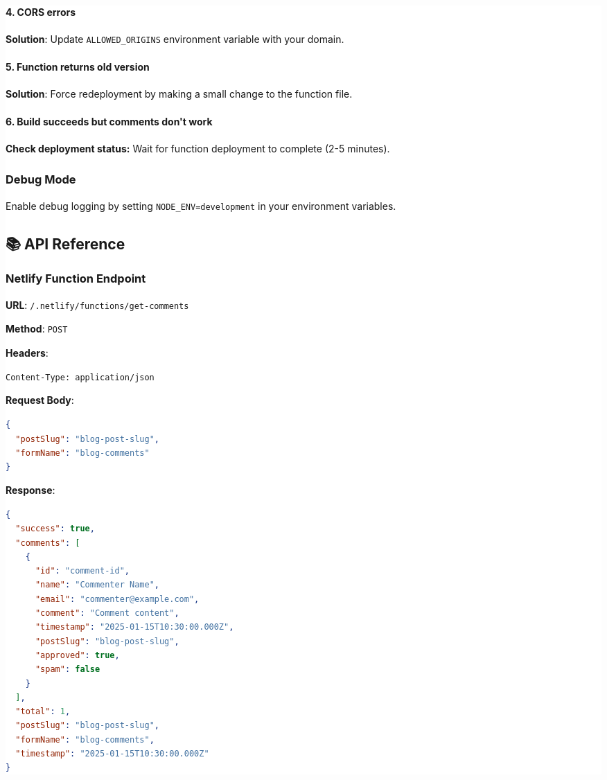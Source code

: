 #### 4. CORS errors

**Solution**: Update `ALLOWED_ORIGINS` environment variable with your domain.

#### 5. Function returns old version

**Solution**: Force redeployment by making a small change to the function file.

#### 6. Build succeeds but comments don't work

**Check deployment status:** Wait for function deployment to complete (2-5 minutes).

### Debug Mode

Enable debug logging by setting `NODE_ENV=development` in your environment variables.

## 📚 API Reference

### Netlify Function Endpoint

**URL**: `/.netlify/functions/get-comments`

**Method**: `POST`

**Headers**:
```
Content-Type: application/json
```

**Request Body**:
```json
{
  "postSlug": "blog-post-slug",
  "formName": "blog-comments"
}
```

**Response**:
```json
{
  "success": true,
  "comments": [
    {
      "id": "comment-id",
      "name": "Commenter Name",
      "email": "commenter@example.com",
      "comment": "Comment content",
      "timestamp": "2025-01-15T10:30:00.000Z",
      "postSlug": "blog-post-slug",
      "approved": true,
      "spam": false
    }
  ],
  "total": 1,
  "postSlug": "blog-post-slug",
  "formName": "blog-comments",
  "timestamp": "2025-01-15T10:30:00.000Z"
}
```

